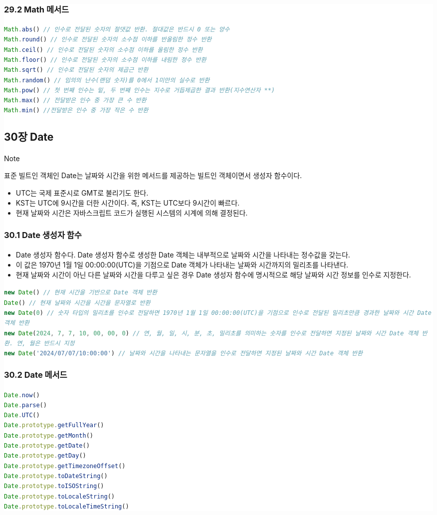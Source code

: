 ### 29.2 Math 메서드

```js
Math.abs() // 인수로 전달된 숫자의 절댓값 반환. 절대값은 반드시 0 또는 양수
Math.round() // 인수로 전달된 숫자의 소수점 이하를 반올림한 정수 반환
Math.ceil() // 인수로 전달된 숫자의 소수점 이하를 올림한 정수 반환
Math.floor() // 인수로 전달된 숫자의 소수점 이하를 내림한 정수 반환
Math.sqrt() // 인수로 전달된 숫자의 제곱근 반환
Math.random() // 임의의 난수(랜덤 숫자)를 0에서 1미만의 실수로 반환
Math.pow() // 첫 번째 인수는 밑, 두 번째 인수는 지수로 거듭제곱한 결과 반환(지수연산자 **)
Math.max() // 전달받은 인수 중 가장 큰 수 반환
Math.min() //전달받은 인수 중 가장 작은 수 반환
```

## 30장 Date

> [!NOTE]
> 표준 빌트인 객체인 Date는 날짜와 시간을 위한 메서드를 제공하는 빌트인 객체이면서 생성자 함수이다.

- UTC는 국제 표준시로 GMT로 불리기도 한다.
- KST는 UTC에 9시간을 더한 시간이다. 즉, KST는 UTC보다 9시간이 빠르다.
- 현재 날짜와 시간은 자바스크립트 코드가 실행된 시스템의 시계에 의해 결정된다.

### 30.1 Date 생성자 함수

- Date 생성자 함수다. Date 생성자 함수로 생성한 Date 객체는 내부적으로 날짜와 시간을 나타내는 정수값을 갖는다.
- 이 값은 1970년 1월 1일 00:00:00(UTC)을 기점으로 Date 객체가 나타내는 날짜와 시간까지의 밀리초를 나타낸다.
- 현재 날짜와 시간이 아닌 다른 날짜와 시간을 다루고 싶은 경우 Date 생성자 함수에 명시적으로 해당 날짜와 시간 정보를 인수로 지정한다.

```js
new Date() // 현재 시간을 기반으로 Date 객체 반환
Date() // 현재 날짜와 시간을 시간을 문자열로 반환
new Date(0) // 숫자 타입의 밀리초를 인수로 전달하면 1970년 1월 1일 00:00:00(UTC)을 기점으로 인수로 전달된 밀리초만큼 경과한 날짜와 시간 Date 객체 반환
new Date(2024, 7, 7, 10, 00, 00, 0) // 연, 월, 일, 시, 분, 초, 밀리초를 의미하는 숫자를 인수로 전달하면 지정된 날짜와 시간 Date 객체 반환. 연, 월은 반드시 지정
new Date('2024/07/07/10:00:00') // 날짜와 시간을 나타내는 문자열을 인수로 전달하면 지정된 날짜와 시간 Date 객체 반환
```

### 30.2 Date 메서드

```js
Date.now()
Date.parse()
Date.UTC()
Date.prototype.getFullYear()
Date.prototype.getMonth()
Date.prototype.getDate()
Date.prototype.getDay()
Date.prototype.getTimezoneOffset()
Date.prototype.toDateString()
Date.prototype.toISOString()
Date.prototype.toLocaleString()
Date.prototype.toLocaleTimeString()

```
